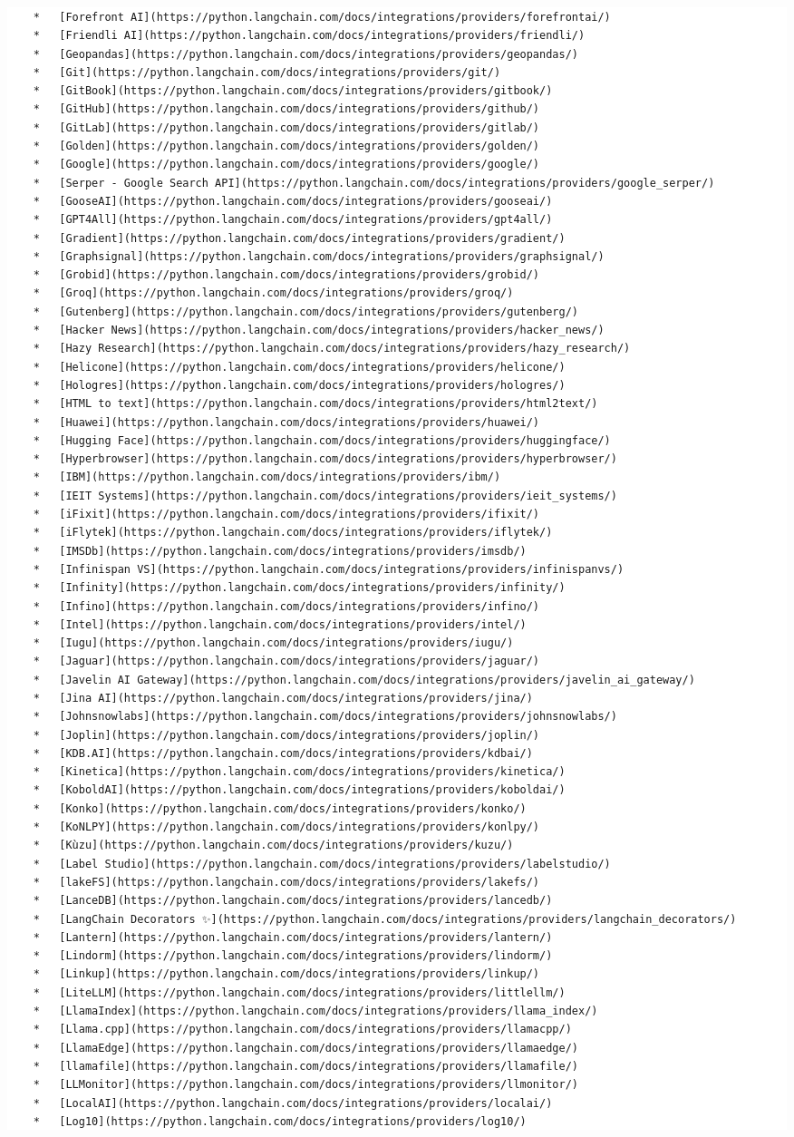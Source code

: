         *   [Forefront AI](https://python.langchain.com/docs/integrations/providers/forefrontai/)
        *   [Friendli AI](https://python.langchain.com/docs/integrations/providers/friendli/)
        *   [Geopandas](https://python.langchain.com/docs/integrations/providers/geopandas/)
        *   [Git](https://python.langchain.com/docs/integrations/providers/git/)
        *   [GitBook](https://python.langchain.com/docs/integrations/providers/gitbook/)
        *   [GitHub](https://python.langchain.com/docs/integrations/providers/github/)
        *   [GitLab](https://python.langchain.com/docs/integrations/providers/gitlab/)
        *   [Golden](https://python.langchain.com/docs/integrations/providers/golden/)
        *   [Google](https://python.langchain.com/docs/integrations/providers/google/)
        *   [Serper - Google Search API](https://python.langchain.com/docs/integrations/providers/google_serper/)
        *   [GooseAI](https://python.langchain.com/docs/integrations/providers/gooseai/)
        *   [GPT4All](https://python.langchain.com/docs/integrations/providers/gpt4all/)
        *   [Gradient](https://python.langchain.com/docs/integrations/providers/gradient/)
        *   [Graphsignal](https://python.langchain.com/docs/integrations/providers/graphsignal/)
        *   [Grobid](https://python.langchain.com/docs/integrations/providers/grobid/)
        *   [Groq](https://python.langchain.com/docs/integrations/providers/groq/)
        *   [Gutenberg](https://python.langchain.com/docs/integrations/providers/gutenberg/)
        *   [Hacker News](https://python.langchain.com/docs/integrations/providers/hacker_news/)
        *   [Hazy Research](https://python.langchain.com/docs/integrations/providers/hazy_research/)
        *   [Helicone](https://python.langchain.com/docs/integrations/providers/helicone/)
        *   [Hologres](https://python.langchain.com/docs/integrations/providers/hologres/)
        *   [HTML to text](https://python.langchain.com/docs/integrations/providers/html2text/)
        *   [Huawei](https://python.langchain.com/docs/integrations/providers/huawei/)
        *   [Hugging Face](https://python.langchain.com/docs/integrations/providers/huggingface/)
        *   [Hyperbrowser](https://python.langchain.com/docs/integrations/providers/hyperbrowser/)
        *   [IBM](https://python.langchain.com/docs/integrations/providers/ibm/)
        *   [IEIT Systems](https://python.langchain.com/docs/integrations/providers/ieit_systems/)
        *   [iFixit](https://python.langchain.com/docs/integrations/providers/ifixit/)
        *   [iFlytek](https://python.langchain.com/docs/integrations/providers/iflytek/)
        *   [IMSDb](https://python.langchain.com/docs/integrations/providers/imsdb/)
        *   [Infinispan VS](https://python.langchain.com/docs/integrations/providers/infinispanvs/)
        *   [Infinity](https://python.langchain.com/docs/integrations/providers/infinity/)
        *   [Infino](https://python.langchain.com/docs/integrations/providers/infino/)
        *   [Intel](https://python.langchain.com/docs/integrations/providers/intel/)
        *   [Iugu](https://python.langchain.com/docs/integrations/providers/iugu/)
        *   [Jaguar](https://python.langchain.com/docs/integrations/providers/jaguar/)
        *   [Javelin AI Gateway](https://python.langchain.com/docs/integrations/providers/javelin_ai_gateway/)
        *   [Jina AI](https://python.langchain.com/docs/integrations/providers/jina/)
        *   [Johnsnowlabs](https://python.langchain.com/docs/integrations/providers/johnsnowlabs/)
        *   [Joplin](https://python.langchain.com/docs/integrations/providers/joplin/)
        *   [KDB.AI](https://python.langchain.com/docs/integrations/providers/kdbai/)
        *   [Kinetica](https://python.langchain.com/docs/integrations/providers/kinetica/)
        *   [KoboldAI](https://python.langchain.com/docs/integrations/providers/koboldai/)
        *   [Konko](https://python.langchain.com/docs/integrations/providers/konko/)
        *   [KoNLPY](https://python.langchain.com/docs/integrations/providers/konlpy/)
        *   [Kùzu](https://python.langchain.com/docs/integrations/providers/kuzu/)
        *   [Label Studio](https://python.langchain.com/docs/integrations/providers/labelstudio/)
        *   [lakeFS](https://python.langchain.com/docs/integrations/providers/lakefs/)
        *   [LanceDB](https://python.langchain.com/docs/integrations/providers/lancedb/)
        *   [LangChain Decorators ✨](https://python.langchain.com/docs/integrations/providers/langchain_decorators/)
        *   [Lantern](https://python.langchain.com/docs/integrations/providers/lantern/)
        *   [Lindorm](https://python.langchain.com/docs/integrations/providers/lindorm/)
        *   [Linkup](https://python.langchain.com/docs/integrations/providers/linkup/)
        *   [LiteLLM](https://python.langchain.com/docs/integrations/providers/littlellm/)
        *   [LlamaIndex](https://python.langchain.com/docs/integrations/providers/llama_index/)
        *   [Llama.cpp](https://python.langchain.com/docs/integrations/providers/llamacpp/)
        *   [LlamaEdge](https://python.langchain.com/docs/integrations/providers/llamaedge/)
        *   [llamafile](https://python.langchain.com/docs/integrations/providers/llamafile/)
        *   [LLMonitor](https://python.langchain.com/docs/integrations/providers/llmonitor/)
        *   [LocalAI](https://python.langchain.com/docs/integrations/providers/localai/)
        *   [Log10](https://python.langchain.com/docs/integrations/providers/log10/)